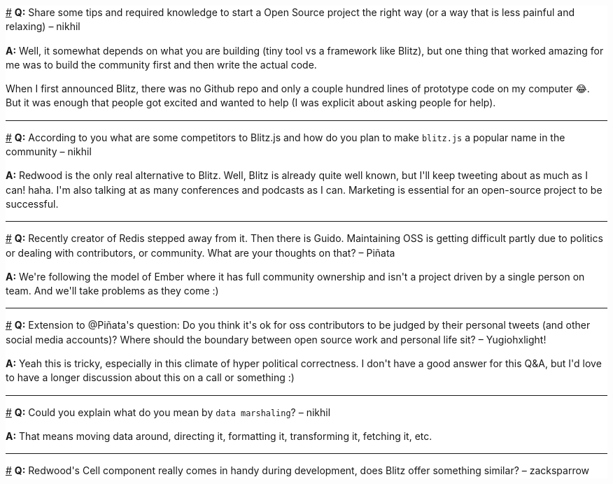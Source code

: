 
<a name="share-some-tips-and-required" href="#share-some-tips-and-required">#</a> **Q:** Share some tips and required knowledge to start a Open Source project the right way (or a way that is less painful and relaxing) – nikhil

**A:** Well, it somewhat depends on what you are building (tiny tool vs a framework like Blitz), but one thing that worked amazing for me was to build the community first and then write the actual code.

When I first announced Blitz, there was no Github repo and only a couple hundred lines of prototype code on my computer 😂. But it was enough that people got excited and wanted to help (I was explicit about asking people for help).

---

<a name="according-to-you-what-are-some" href="#according-to-you-what-are-some">#</a> **Q:** According to you what are some competitors to Blitz.js and how do you plan to make `blitz.js` a popular name in the community – nikhil

**A:** Redwood is the only real alternative to Blitz. Well, Blitz is already quite well known, but I'll keep tweeting about as much as I can! haha. I'm also talking at as many conferences and podcasts as I can. Marketing is essential for an open-source project to be successful.

---

<a name="recently-creator-of-redix-stepped" href="#recently-creator-of-redix-stepped">#</a> **Q:** Recently creator of Redis stepped away from it. Then there is Guido. Maintaining OSS is getting difficult partly due to politics or dealing with contributors, or community. What are your thoughts on that? – Piñata

**A:** We're following the model of Ember where it has full community ownership and isn't a project driven by a single person on team. And we'll take problems as they come :)

---

<a name="extension-to-pinata-s-question" href="#extension-to-pinata-s-question">#</a> **Q:** Extension to @Piñata's question: Do you think it's ok for oss contributors to be judged by their personal tweets (and other social media accounts)? Where should the boundary between open source work and personal life sit? – Yugiohxlight!

**A:** Yeah this is tricky, especially in this climate of hyper political correctness. I don't have a good answer for this Q&A, but I'd love to have a longer discussion about this on a call or something :)

---

<a name="could-you-explain-what-do-you" href="#could-you-explain-what-do-you">#</a> **Q:** Could you explain what do you mean by `data marshaling`? – nikhil

**A:** That means moving data around, directing it, formatting it, transforming it, fetching it, etc.

---

<a name="redwood-s-cell-component-really" href="#redwood-s-cell-component-really">#</a> **Q:** Redwood's Cell component really comes in handy during development, does Blitz offer something similar? – zacksparrow
